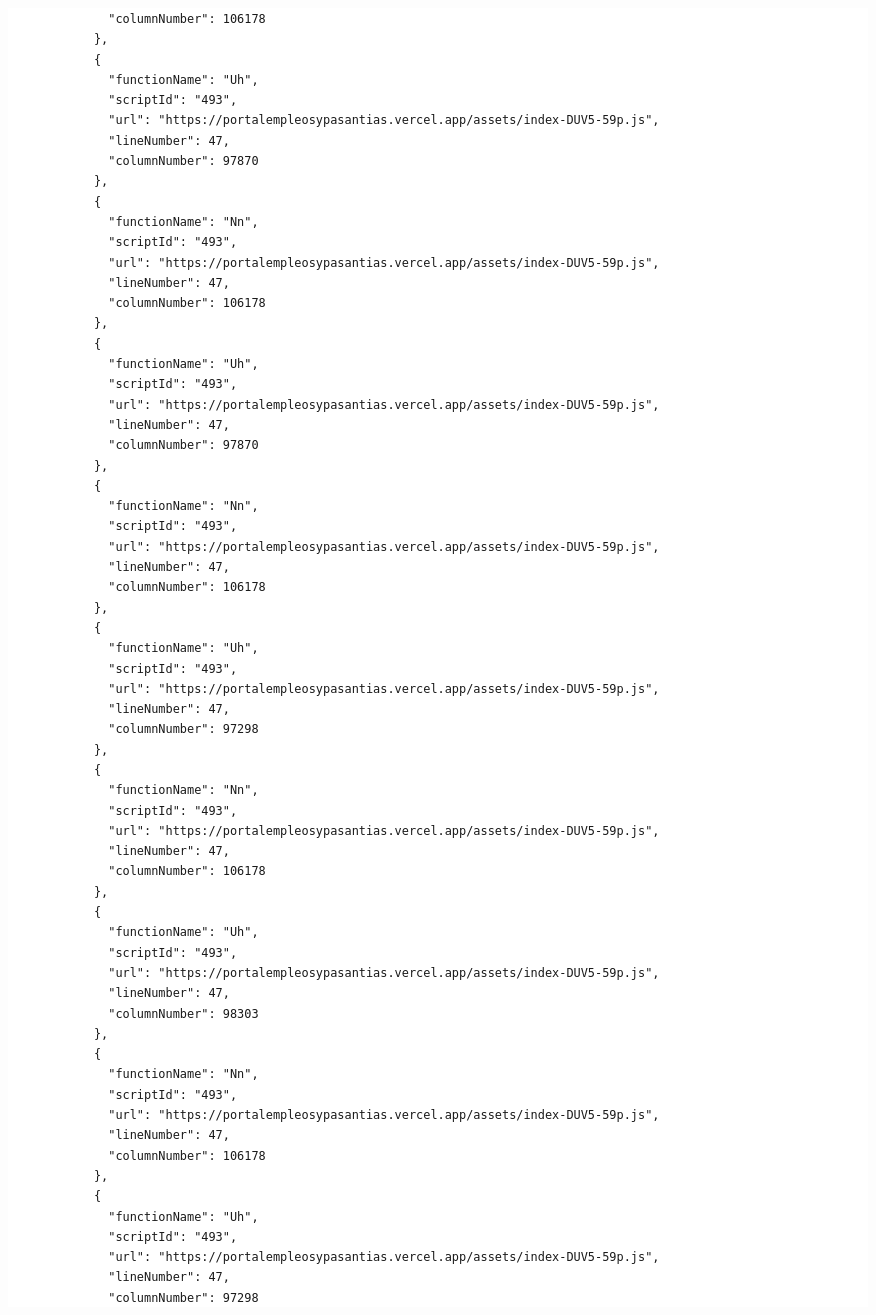                   "columnNumber": 106178
                },
                {
                  "functionName": "Uh",
                  "scriptId": "493",
                  "url": "https://portalempleosypasantias.vercel.app/assets/index-DUV5-59p.js",
                  "lineNumber": 47,
                  "columnNumber": 97870
                },
                {
                  "functionName": "Nn",
                  "scriptId": "493",
                  "url": "https://portalempleosypasantias.vercel.app/assets/index-DUV5-59p.js",
                  "lineNumber": 47,
                  "columnNumber": 106178
                },
                {
                  "functionName": "Uh",
                  "scriptId": "493",
                  "url": "https://portalempleosypasantias.vercel.app/assets/index-DUV5-59p.js",
                  "lineNumber": 47,
                  "columnNumber": 97870
                },
                {
                  "functionName": "Nn",
                  "scriptId": "493",
                  "url": "https://portalempleosypasantias.vercel.app/assets/index-DUV5-59p.js",
                  "lineNumber": 47,
                  "columnNumber": 106178
                },
                {
                  "functionName": "Uh",
                  "scriptId": "493",
                  "url": "https://portalempleosypasantias.vercel.app/assets/index-DUV5-59p.js",
                  "lineNumber": 47,
                  "columnNumber": 97298
                },
                {
                  "functionName": "Nn",
                  "scriptId": "493",
                  "url": "https://portalempleosypasantias.vercel.app/assets/index-DUV5-59p.js",
                  "lineNumber": 47,
                  "columnNumber": 106178
                },
                {
                  "functionName": "Uh",
                  "scriptId": "493",
                  "url": "https://portalempleosypasantias.vercel.app/assets/index-DUV5-59p.js",
                  "lineNumber": 47,
                  "columnNumber": 98303
                },
                {
                  "functionName": "Nn",
                  "scriptId": "493",
                  "url": "https://portalempleosypasantias.vercel.app/assets/index-DUV5-59p.js",
                  "lineNumber": 47,
                  "columnNumber": 106178
                },
                {
                  "functionName": "Uh",
                  "scriptId": "493",
                  "url": "https://portalempleosypasantias.vercel.app/assets/index-DUV5-59p.js",
                  "lineNumber": 47,
                  "columnNumber": 97298